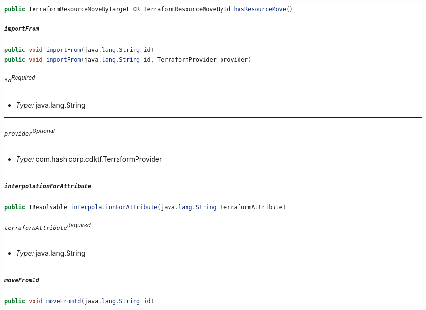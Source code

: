 ```java
public TerraformResourceMoveByTarget OR TerraformResourceMoveById hasResourceMove()
```

##### `importFrom` <a name="importFrom" id="@cdktf/provider-azuread.servicePrincipalTokenSigningCertificate.ServicePrincipalTokenSigningCertificate.importFrom"></a>

```java
public void importFrom(java.lang.String id)
public void importFrom(java.lang.String id, TerraformProvider provider)
```

###### `id`<sup>Required</sup> <a name="id" id="@cdktf/provider-azuread.servicePrincipalTokenSigningCertificate.ServicePrincipalTokenSigningCertificate.importFrom.parameter.id"></a>

- *Type:* java.lang.String

---

###### `provider`<sup>Optional</sup> <a name="provider" id="@cdktf/provider-azuread.servicePrincipalTokenSigningCertificate.ServicePrincipalTokenSigningCertificate.importFrom.parameter.provider"></a>

- *Type:* com.hashicorp.cdktf.TerraformProvider

---

##### `interpolationForAttribute` <a name="interpolationForAttribute" id="@cdktf/provider-azuread.servicePrincipalTokenSigningCertificate.ServicePrincipalTokenSigningCertificate.interpolationForAttribute"></a>

```java
public IResolvable interpolationForAttribute(java.lang.String terraformAttribute)
```

###### `terraformAttribute`<sup>Required</sup> <a name="terraformAttribute" id="@cdktf/provider-azuread.servicePrincipalTokenSigningCertificate.ServicePrincipalTokenSigningCertificate.interpolationForAttribute.parameter.terraformAttribute"></a>

- *Type:* java.lang.String

---

##### `moveFromId` <a name="moveFromId" id="@cdktf/provider-azuread.servicePrincipalTokenSigningCertificate.ServicePrincipalTokenSigningCertificate.moveFromId"></a>

```java
public void moveFromId(java.lang.String id)
```
